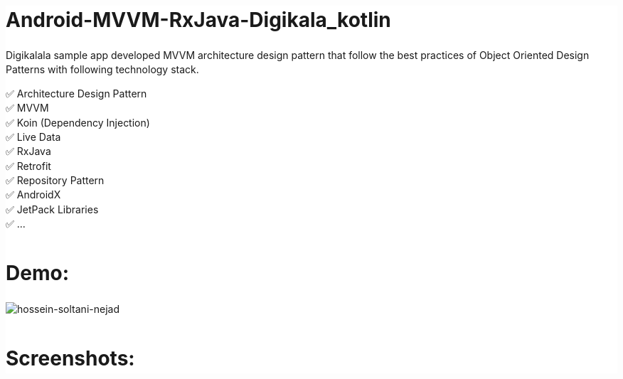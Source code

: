 # Android-MVVM-RxJava-Digikala_kotlin
Digikalala sample app developed MVVM architecture design pattern that follow the best practices of Object Oriented Design Patterns with following technology stack.

✅ Architecture Design Pattern <br/>
✅ MVVM <br/>
✅ Koin (Dependency Injection) <br/>
✅ Live Data <br/>
✅ RxJava <br/>
✅ Retrofit <br/>
✅ Repository Pattern <br/>
✅ AndroidX <br/>
✅ JetPack Libraries <br/>
✅ ...

# Demo:

<img align="center" src="https://github.com/hosseinsoltaninejad/Digikala_kotlin/blob/main/screenshots/digikalla.gif?raw=true" alt="hossein-soltani-nejad" height="510" width="510" />

<br/>

# Screenshots:

<span>
